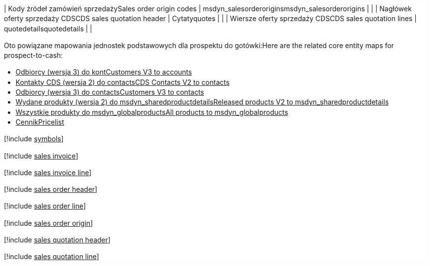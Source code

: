 | <span data-ttu-id="bb11c-202">Kody źródeł zamówień sprzedaży</span><span class="sxs-lookup"><span data-stu-id="bb11c-202">Sales order origin codes</span></span>    | <span data-ttu-id="bb11c-203">msdyn\_salesorderorigins</span><span class="sxs-lookup"><span data-stu-id="bb11c-203">msdyn\_salesorderorigins</span></span>          |             |
| <span data-ttu-id="bb11c-204">Nagłówek oferty sprzedaży CDS</span><span class="sxs-lookup"><span data-stu-id="bb11c-204">CDS sales quotation header</span></span>  | <span data-ttu-id="bb11c-205">Cytaty</span><span class="sxs-lookup"><span data-stu-id="bb11c-205">quotes</span></span>                            |             |
| <span data-ttu-id="bb11c-206">Wiersze oferty sprzedaży CDS</span><span class="sxs-lookup"><span data-stu-id="bb11c-206">CDS sales quotation lines</span></span>   | <span data-ttu-id="bb11c-207">quotedetails</span><span class="sxs-lookup"><span data-stu-id="bb11c-207">quotedetails</span></span>                      |             |

<span data-ttu-id="bb11c-208">Oto powiązane mapowania jednostek podstawowych dla prospektu do gotówki:</span><span class="sxs-lookup"><span data-stu-id="bb11c-208">Here are the related core entity maps for prospect-to-cash:</span></span>

+ [<span data-ttu-id="bb11c-209">Odbiorcy (wersja 3) do kont</span><span class="sxs-lookup"><span data-stu-id="bb11c-209">Customers V3 to accounts</span></span>](customer-mapping.md#customers-v3-to-accounts)
+ [<span data-ttu-id="bb11c-210">Kontakty CDS (wersja 2) do contacts</span><span class="sxs-lookup"><span data-stu-id="bb11c-210">CDS Contacts V2 to contacts</span></span>](customer-mapping.md#cds-contacts-v2-to-contacts)
+ [<span data-ttu-id="bb11c-211">Odbiorcy (wersja 3) do contacts</span><span class="sxs-lookup"><span data-stu-id="bb11c-211">Customers V3 to contacts</span></span>](customer-mapping.md#customers-v3-to-contacts)
+ [<span data-ttu-id="bb11c-212">Wydane produkty (wersja 2) do msdyn_sharedproductdetails</span><span class="sxs-lookup"><span data-stu-id="bb11c-212">Released products V2 to msdyn_sharedproductdetails</span></span>](product-mapping.md#released-products-v2-to-msdyn_sharedproductdetails)
+ [<span data-ttu-id="bb11c-213">Wszystkie produkty do msdyn_globalproducts</span><span class="sxs-lookup"><span data-stu-id="bb11c-213">All products to msdyn_globalproducts</span></span>](product-mapping.md#all-products-to-msdyn_globalproducts)
+ [<span data-ttu-id="bb11c-214">Cennik</span><span class="sxs-lookup"><span data-stu-id="bb11c-214">Pricelist</span></span>](product-mapping.md)

[!include [symbols](../../includes/dual-write-symbols.md)]

[!include [sales invoice](includes/SalesInvoiceHeaderV2Entity-invoice.md)]

[!include [sales invoice line](includes/SalesInvoiceLineV2Entity-invoicedetail.md)]

[!include [sales order header](includes/SalesOrderHeaderCDSEntity-salesorder.md)]

[!include [sales order line](includes/SalesOrderLineCDSEntity-salesorderdetails.md)]

[!include [sales order origin](includes/SalesOrderOriginEntity-msdyn-salesorderorigin.md)]

[!include [sales quotation header](includes/SalesQuotationHeaderCDSEntity-quote.md)]

[!include [sales quotation line](includes/SalesQuotationLineCDSEntity-QuoteDetails.md)]
